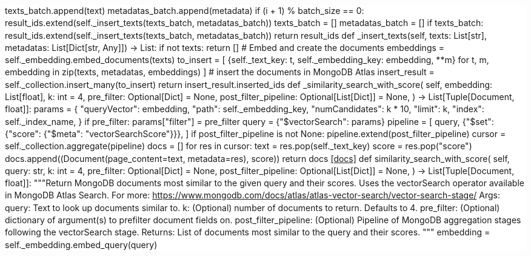 texts_batch.append(text)                 metadatas_batch.append(metadata)                 if (i + 1) % batch_size == 0:                     result_ids.extend(self._insert_texts(texts_batch, metadatas_batch))                     texts_batch = []                     metadatas_batch = []             if texts_batch:                 result_ids.extend(self._insert_texts(texts_batch, metadatas_batch))             return result_ids                             def _insert_texts(self, texts: List[str], metadatas: List[Dict[str, Any]]) -> List:             if not texts:                 return []             # Embed and create the documents             embeddings = self._embedding.embed_documents(texts)             to_insert = [                 {self._text_key: t, self._embedding_key: embedding, **m}                 for t, m, embedding in zip(texts, metadatas, embeddings)             ]             # insert the documents in MongoDB Atlas             insert_result = self._collection.insert_many(to_insert)             return insert_result.inserted_ids              def _similarity_search_with_score(             self,             embedding: List[float],             k: int = 4,             pre_filter: Optional[Dict] = None,             post_filter_pipeline: Optional[List[Dict]] = None,         ) -> List[Tuple[Document, float]]:             params = {                 "queryVector": embedding,                 "path": self._embedding_key,                 "numCandidates": k * 10,                 "limit": k,                 "index": self._index_name,             }             if pre_filter:                 params["filter"] = pre_filter             query = {"$vectorSearch": params}                  pipeline = [                 query,                 {"$set": {"score": {"$meta": "vectorSearchScore"}}},             ]             if post_filter_pipeline is not None:                 pipeline.extend(post_filter_pipeline)             cursor = self._collection.aggregate(pipeline)             docs = []             for res in cursor:                 text = res.pop(self._text_key)                 score = res.pop("score")                 docs.append((Document(page_content=text, metadata=res), score))             return docs                         [[docs]](https://python.langchain.com/api_reference/community/vectorstores/langchain_community.vectorstores.mongodb_atlas.MongoDBAtlasVectorSearch.html#langchain_community.vectorstores.mongodb_atlas.MongoDBAtlasVectorSearch.similarity_search_with_score)         def similarity_search_with_score(             self,             query: str,             k: int = 4,             pre_filter: Optional[Dict] = None,             post_filter_pipeline: Optional[List[Dict]] = None,         ) -> List[Tuple[Document, float]]:             """Return MongoDB documents most similar to the given query and their scores.                  Uses the vectorSearch operator available in MongoDB Atlas Search.             For more: https://www.mongodb.com/docs/atlas/atlas-vector-search/vector-search-stage/                  Args:                 query: Text to look up documents similar to.                 k: (Optional) number of documents to return. Defaults to 4.                 pre_filter: (Optional) dictionary of argument(s) to prefilter document                     fields on.                 post_filter_pipeline: (Optional) Pipeline of MongoDB aggregation stages                     following the vectorSearch stage.                  Returns:                 List of documents most similar to the query and their scores.             """             embedding = self._embedding.embed_query(query)